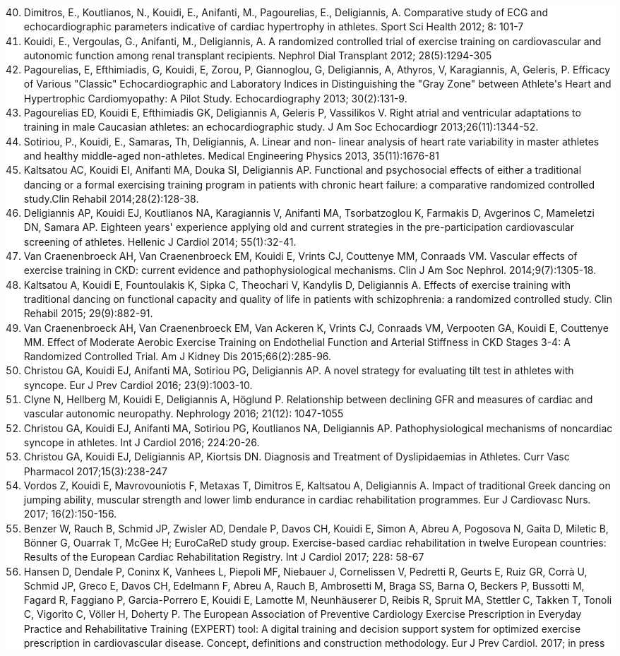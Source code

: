 40. Dimitros, E., Koutlianos, N., Kouidi, E., Anifanti, M., Pagourelias, E., Deligiannis, A. Comparative study of ECG and echocardiographic parameters indicative of cardiac hypertrophy in athletes. Sport Sci Health 2012; 8: 101-7
41. Kouidi, E., Vergoulas, G., Anifanti, M., Deligiannis, A. A randomized controlled trial of exercise training on cardiovascular and autonomic function among renal transplant recipients. Nephrol Dial Transplant 2012; 28(5):1294-305
42. Pagourelias, E, Efthimiadis, G, Kouidi, E, Zorou, P, Giannoglou, G, Deligiannis, A, Athyros, V, Karagiannis, A, Geleris, P. Efficacy of Various "Classic" Echocardiographic and Laboratory Indices in Distinguishing the "Gray Zone" between Athlete's Heart and Hypertrophic Cardiomyopathy: A Pilot Study. Echocardiography 2013; 30(2):131-9.
43. Pagourelias ED, Kouidi E, Efthimiadis GK, Deligiannis A, Geleris P, Vassilikos V. Right atrial and ventricular adaptations to training in male Caucasian athletes: an echocardiographic study. J Am Soc Echocardiogr 2013;26(11):1344-52.
44. Sotiriou, P., Kouidi, E., Samaras, Th, Deligiannis, A. Linear and non- linear analysis of heart rate variability in master athletes and healthy middle-aged non-athletes. Medical Engineering Physics 2013, 35(11):1676-81
45. Kaltsatou AC, Kouidi EI, Anifanti MA, Douka SI, Deligiannis AP. Functional and psychosocial effects of either a traditional dancing or a formal exercising training program in patients with chronic heart failure: a comparative randomized controlled study.Clin Rehabil 2014;28(2):128-38.
46. Deligiannis AP, Kouidi EJ, Koutlianos NA, Karagiannis V, Anifanti MA, Tsorbatzoglou K, Farmakis D, Avgerinos C, Mameletzi DN, Samara AP. Eighteen years' experience applying old and current strategies in the pre-participation cardiovascular screening of athletes. Hellenic J Cardiol 2014; 55(1):32-41.
47. Van Craenenbroeck AH, Van Craenenbroeck EM, Kouidi E, Vrints CJ, Couttenye MM, Conraads VM. Vascular effects of exercise training in CKD: current evidence and pathophysiological mechanisms. Clin J Am Soc Nephrol. 2014;9(7):1305-18.
48. Kaltsatou A, Kouidi E, Fountoulakis K, Sipka C, Theochari V, Kandylis D, Deligiannis A. Effects of exercise training with traditional dancing on functional capacity and quality of life in patients with schizophrenia: a randomized controlled study. Clin Rehabil 2015; 29(9):882-91.
49. Van Craenenbroeck AH, Van Craenenbroeck EM, Van Ackeren K, Vrints CJ, Conraads VM, Verpooten GA, Kouidi E, Couttenye MM. Effect of Moderate Aerobic Exercise Training on Endothelial Function and Arterial Stiffness in CKD Stages 3-4: A Randomized Controlled Trial. Am J Kidney Dis 2015;66(2):285-96.
50. Christou GA, Kouidi EJ, Anifanti MA, Sotiriou PG, Deligiannis AP. A novel strategy for evaluating tilt test in athletes with syncope. Eur J Prev Cardiol 2016; 23(9):1003-10.
51. Clyne N, Hellberg M, Kouidi E, Deligiannis A, Höglund P. Relationship between declining GFR and measures of cardiac and vascular autonomic neuropathy. Nephrology 2016; 21(12): 1047-1055
52. Christou GA, Kouidi EJ, Anifanti MA, Sotiriou PG, Koutlianos NA, Deligiannis AP. Pathophysiological mechanisms of noncardiac syncope in athletes. Int J Cardiol 2016; 224:20-26.
53. Christou GA, Kouidi EJ, Deligiannis AP, Kiortsis DN. Diagnosis and Treatment of Dyslipidaemias in Athletes. Curr Vasc Pharmacol 2017;15(3):238-247
54. Vordos Z, Kouidi E, Mavrovouniotis F, Metaxas T, Dimitros E, Kaltsatou A, Deligiannis A. Impact of traditional Greek dancing on jumping ability, muscular strength and lower limb endurance in cardiac rehabilitation programmes. Eur J Cardiovasc Nurs. 2017; 16(2):150-156.
55. Benzer W, Rauch B, Schmid JP, Zwisler AD, Dendale P, Davos CH, Kouidi E, Simon A, Abreu A, Pogosova N, Gaita D, Miletic B, Bönner G, Ouarrak T, McGee H; EuroCaReD study group. Exercise-based cardiac rehabilitation in twelve European countries: Results of the European Cardiac Rehabilitation Registry. Int J Cardiol 2017; 228: 58-67
56. Hansen D, Dendale P, Coninx K, Vanhees L, Piepoli MF, Niebauer J, Cornelissen V, Pedretti R, Geurts E, Ruiz GR, Corrà U, Schmid JP, Greco E, Davos CH, Edelmann F, Abreu A, Rauch B, Ambrosetti M, Braga SS, Barna O, Beckers P, Bussotti M, Fagard R, Faggiano P, Garcia-Porrero E, Kouidi E, Lamotte M, Neunhäuserer D, Reibis R, Spruit MA, Stettler C, Takken T, Tonoli C, Vigorito C, Völler H, Doherty P. The European Association of Preventive Cardiology Exercise Prescription in Everyday Practice and Rehabilitative Training (EXPERT) tool: A digital training and decision support system for optimized exercise prescription in cardiovascular disease. Concept, definitions and construction methodology. Eur J Prev Cardiol. 2017; in press
